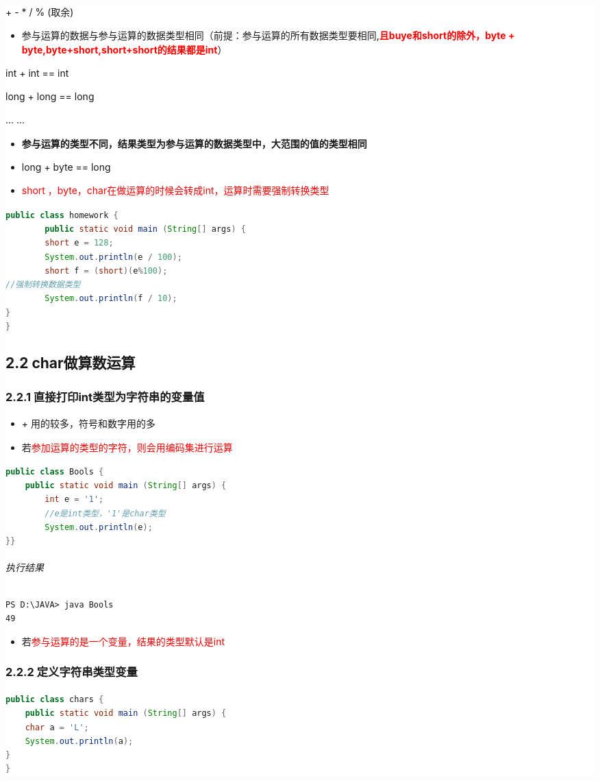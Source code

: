 \+ - \* / % (取余)

+ 参与运算的数据与参与运算的数据类型相同（前提：参与运算的所有数据类型要相同,<font color='red'>**且buye和short的除外，byte + byte,byte+short,short+short的结果都是int**</font>）

int + int == int

long + long == long

... ...

+ **参与运算的类型不同，结果类型为参与运算的数据类型中，大范围的值的类型相同**

+ long + byte == long

+ <font color='red'>short ，byte，char在做运算的时候会转成int，运算时需要强制转换类型</font>

```java
public class homework {
    	public static void main (String[] args) {
		short e = 128;
		System.out.println(e / 100);
		short f = (short)(e%100);
//强制转换数据类型
		System.out.println(f / 10);
}
} 
```

## 2.2 char做算数运算

### 2.2.1 直接打印int类型为字符串的变量值

+ \+ 用的较多，符号和数字用的多

+ 若<font color='red'>参加运算的类型的字符，则会用编码集进行运算</font>

```java
public class Bools {
	public static void main (String[] args) {
		int e = '1';
        //e是int类型，'1'是char类型
		System.out.println(e);
}}
```

###### 执行结果

```
PS D:\JAVA> java Bools
49
```

+ 若<font color='red'>参与运算的是一个变量，结果的类型默认是int</font>

### 2.2.2 定义字符串类型变量

```java
public class chars {
	public static void main (String[] args) {
	char a = 'L';
	System.out.println(a);
}
}
```
